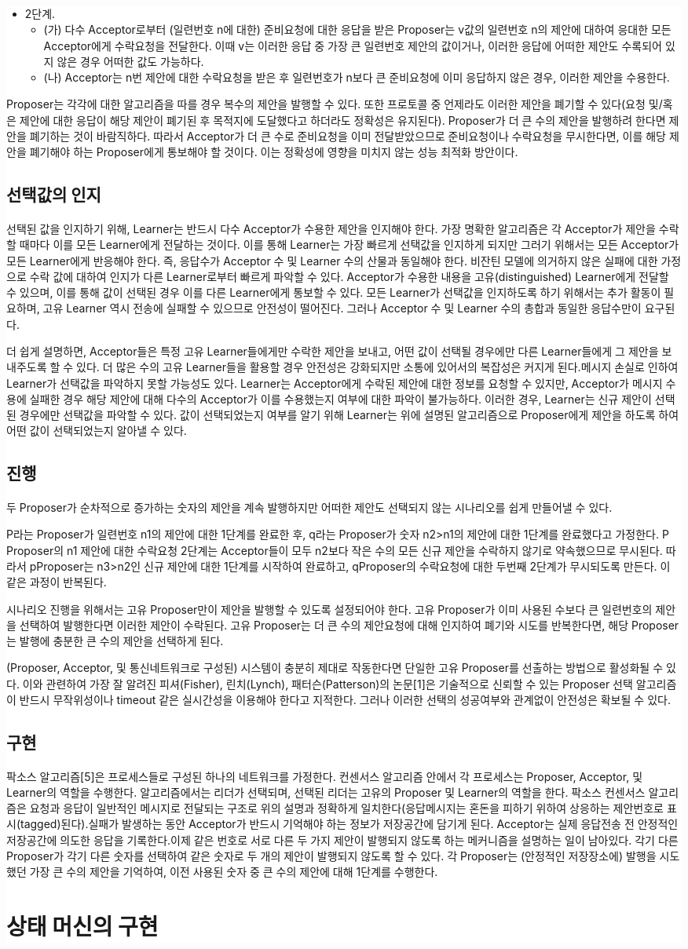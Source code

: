- 2단계. 
  - (가) 다수 Acceptor로부터 (일련번호 n에 대한) 준비요청에 대한 응답을 받은 Proposer는 v값의 일련번호 n의 제안에 대하여 응대한 모든 Acceptor에게 수락요청을 전달한다. 이때 v는 이러한 응답 중 가장 큰 일련번호 제안의 값이거나, 이러한 응답에 어떠한 제안도 수록되어 있지 않은 경우 어떠한 값도 가능하다.
  - (나) Acceptor는 n번 제안에 대한 수락요청을 받은 후 일련번호가 n보다 큰 준비요청에 이미 응답하지 않은 경우, 이러한 제안을 수용한다.

Proposer는 각각에 대한 알고리즘을 따를 경우 복수의 제안을 발행할 수 있다. 또한 프로토콜 중 언제라도 이러한 제안을 폐기할 수 있다(요청 및/혹은 제안에 대한 응답이 해당 제안이 폐기된 후 목적지에 도달했다고 하더라도 정확성은 유지된다). Proposer가 더 큰 수의 제안을 발행하려 한다면 제안을 폐기하는 것이 바람직하다. 따라서 Acceptor가 더 큰 수로 준비요청을 이미 전달받았으므로 준비요청이나 수락요청을 무시한다면, 이를 해당 제안을 폐기해야 하는 Proposer에게 통보해야 할 것이다. 이는 정확성에 영향을 미치지 않는 성능 최적화 방안이다.

## 선택값의 인지

선택된 값을 인지하기 위해, Learner는 반드시 다수 Acceptor가 수용한 제안을 인지해야 한다. 가장 명확한 알고리즘은 각 Acceptor가 제안을 수락할 때마다 이를 모든 Learner에게 전달하는 것이다. 이를 통해 Learner는 가장 빠르게 선택값을 인지하게 되지만 그러기 위해서는 모든 Acceptor가 모든 Learner에게 반응해야 한다. 즉, 응답수가 Acceptor 수 및 Learner 수의 산물과 동일해야 한다. 비잔틴 모델에 의거하지 않은 실패에 대한 가정으로 수락 값에 대하여 인지가 다른 Learner로부터 빠르게 파악할 수 있다. Acceptor가 수용한 내용을 고유(distinguished) Learner에게 전달할 수 있으며, 이를 통해 값이 선택된 경우 이를 다른 Learner에게 통보할 수 있다. 모든 Learner가 선택값을 인지하도록 하기 위해서는 추가 활동이 필요하며, 고유 Learner 역시 전송에 실패할 수 있으므로 안전성이 떨어진다. 그러나 Acceptor 수 및 Learner 수의 총합과 동일한 응답수만이 요구된다.

더 쉽게 설명하면, Acceptor들은 특정 고유 Learner들에게만 수락한 제안을 보내고, 어떤 값이 선택될 경우에만 다른 Learner들에게 그 제안을 보내주도록 할 수 있다. 더 많은 수의 고유 Learner들을 활용할 경우 안전성은 강화되지만 소통에 있어서의 복잡성은 커지게 된다.메시지 손실로 인하여 Learner가 선택값을 파악하지 못할 가능성도 있다. Learner는 Acceptor에게 수락된 제안에 대한 정보를 요청할 수 있지만, Acceptor가 메시지 수용에 실패한 경우 해당 제안에 대해 다수의 Acceptor가 이를 수용했는지 여부에 대한 파악이 불가능하다. 이러한 경우, Learner는 신규 제안이 선택된 경우에만 선택값을 파악할 수 있다. 값이 선택되었는지 여부를 알기 위해 Learner는 위에 설명된 알고리즘으로 Proposer에게 제안을 하도록 하여 어떤 값이 선택되었는지 알아낼 수 있다.

## 진행

두 Proposer가 순차적으로 증가하는 숫자의 제안을 계속 발행하지만 어떠한 제안도 선택되지 않는 시나리오를 쉽게 만들어낼 수 있다. 

P라는 Proposer가 일련번호 n1의 제안에 대한 1단계를 완료한 후, q라는 Proposer가 숫자 n2>n1의 제안에 대한 1단계를 완료했다고 가정한다. P Proposer의 n1 제안에 대한 수락요청 2단계는 Acceptor들이 모두 n2보다 작은 수의 모든 신규 제안을 수락하지 않기로 약속했으므로 무시된다. 따라서 pProposer는 n3>n2인 신규 제안에 대한 1단계를 시작하여 완료하고, qProposer의 수락요청에 대한 두번째 2단계가 무시되도록 만든다. 이 같은 과정이 반복된다.

시나리오 진행을 위해서는 고유 Proposer만이 제안을 발행할 수 있도록 설정되어야 한다. 고유 Proposer가 이미 사용된 수보다 큰 일련번호의 제안을 선택하여 발행한다면 이러한 제안이 수락된다. 
고유 Proposer는 더 큰 수의 제안요청에 대해 인지하여 폐기와 시도를 반복한다면, 해당 Proposer는 발행에 충분한 큰 수의 제안을 선택하게 된다.

(Proposer, Acceptor, 및 통신네트워크로 구성된) 시스템이 충분히 제대로 작동한다면 단일한 고유 Proposer를 선출하는 방법으로 활성화될 수 있다. 이와 관련하여 가장 잘 알려진 피셔(Fisher), 린치(Lynch), 패터슨(Patterson)의 논문[1]은 기술적으로 신뢰할 수 있는 Proposer 선택 알고리즘이 반드시 무작위성이나 timeout 같은 실시간성을 이용해야 한다고 지적한다. 그러나 이러한 선택의 성공여부와 관계없이 안전성은 확보될 수 있다.

## 구현

팍소스 알고리즘[5]은 프로세스들로 구성된 하나의 네트워크를 가정한다. 컨센서스 알고리즘 안에서 각 프로세스는 Proposer, Acceptor, 및 Learner의 역할을 수행한다. 알고리즘에서는 리더가 선택되며, 선택된 리더는 고유의 Proposer 및 Learner의 역할을 한다. 팍소스 컨센서스 알고리즘은 요청과 응답이 일반적인 메시지로 전달되는 구조로 위의 설명과 정확하게 일치한다(응답메시지는 혼돈을 피하기 위하여 상응하는 제안번호로 표시(tagged)된다).실패가 발생하는 동안 Acceptor가 반드시 기억해야 하는 정보가 저장공간에 담기게 된다. Acceptor는 실제 응답전송 전 안정적인 저장공간에 의도한 응답을 기록한다.이제 같은 번호로 서로 다른 두 가지 제안이 발행되지 않도록 하는 메커니즘을 설명하는 일이 남아있다. 각기 다른 Proposer가 각기 다른 숫자를 선택하여 같은 숫자로 두 개의 제안이 발행되지 않도록 할 수 있다. 각 Proposer는 (안정적인 저장장소에) 발행을 시도했던 가장 큰 수의 제안을 기억하여, 이전 사용된 숫자 중 큰 수의 제안에 대해 1단계를 수행한다.

# 상태 머신의 구현
